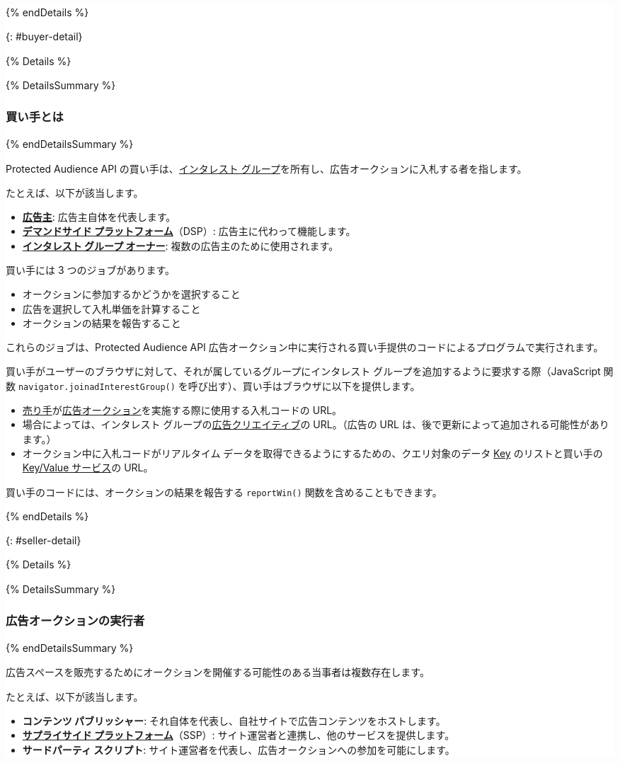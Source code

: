 {% endDetails %}

{: #buyer-detail}

{% Details %}

{% DetailsSummary %}

### 買い手とは

{% endDetailsSummary %}

Protected Audience API の買い手は、[インタレスト グループ](#interest-group-detail)を所有し、広告オークションに入札する者を指します。

たとえば、以下が該当します。

- **[広告主](#advertiser)**: 広告主自体を代表します。
- **[デマンドサイド プラットフォーム](/docs/privacy-sandbox/glossary/#dsp)**（DSP）: 広告主に代わって機能します。
- **[インタレスト グループ オーナー](#interest-group-detail)**: 複数の広告主のために使用されます。

買い手には 3 つのジョブがあります。

- オークションに参加するかどうかを選択すること
- 広告を選択して入札単価を計算すること
- オークションの結果を報告すること

これらのジョブは、Protected Audience API 広告オークション中に実行される買い手提供のコードによるプログラムで実行されます。

買い手がユーザーのブラウザに対して、それが属しているグループにインタレスト グループを追加するように要求する際（JavaScript 関数 `navigator.joinadInterestGroup()` を呼び出す）、買い手はブラウザに以下を提供します。

- [売り手](/docs/privacy-sandbox/glossary/#seller)が[広告オークション](/docs/privacy-sandbox/glossary/#ad-auction)を実施する際に使用する入札コードの URL。
- 場合によっては、インタレスト グループの[広告クリエイティブ](/docs/privacy-sandbox/glossary/#creative)の URL。（広告の URL は、後で更新によって追加される可能性があります。）
- オークション中に入札コードがリアルタイム データを取得できるようにするための、クエリ対象のデータ [Key](#key-value) のリストと買い手の [Key/Value サービス](#key-value-service-detail)の URL。

買い手のコードには、オークションの結果を報告する `reportWin()` 関数を含めることもできます。

{% endDetails %}

{: #seller-detail}

{% Details %}

{% DetailsSummary %}

### 広告オークションの実行者

{% endDetailsSummary %}

広告スペースを販売するためにオークションを開催する可能性のある当事者は複数存在します。

たとえば、以下が該当します。

- **コンテンツ パブリッシャー**: それ自体を代表し、自社サイトで広告コンテンツをホストします。
- **[サプライサイド プラットフォーム](#ssp)**（SSP）: サイト運営者と連携し、他のサービスを提供します。
- **サードパーティ スクリプト**: サイト運営者を代表し、広告オークションへの参加を可能にします。
